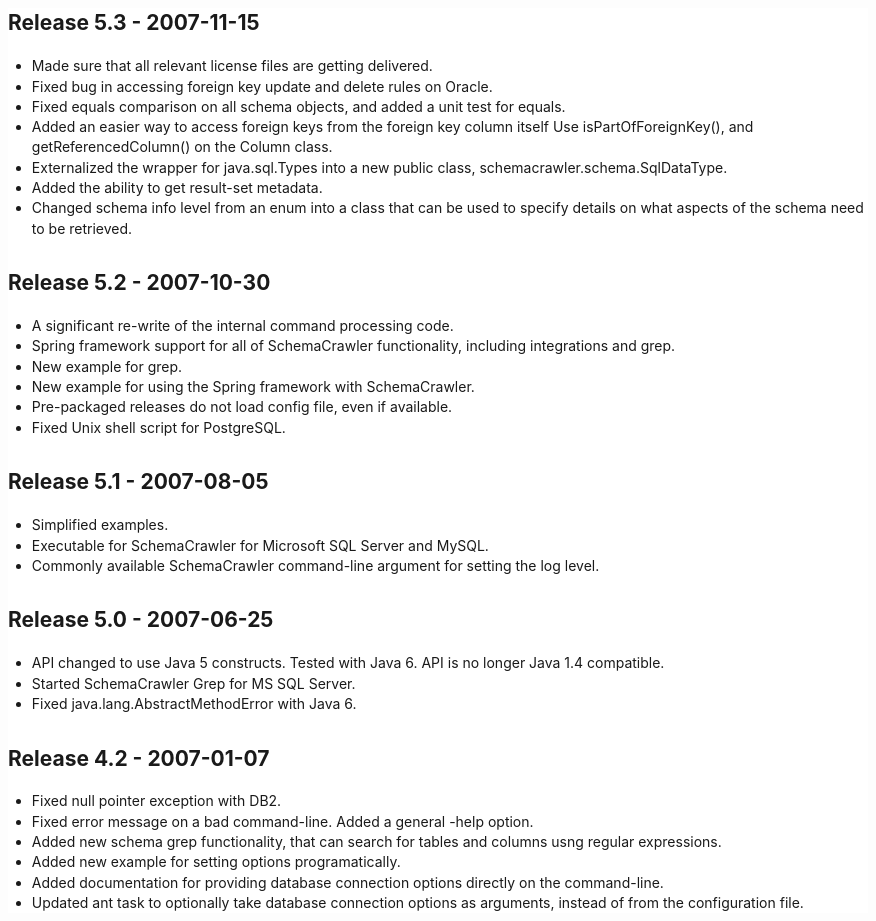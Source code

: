 ## Release 5.3 - 2007-11-15
<a name="v5.3"></a>

* Made sure that all relevant license files are getting delivered.
* Fixed bug in accessing foreign key update and delete rules on Oracle.
* Fixed equals comparison on all schema objects, and added a unit test for equals.
* Added an easier way to access foreign keys from the foreign key column itself Use isPartOfForeignKey(), and getReferencedColumn() on the Column class.
* Externalized the wrapper for java.sql.Types into a new public class, schemacrawler.schema.SqlDataType.
* Added the ability to get result-set metadata.
* Changed schema info level from an enum into a class that can be used to specify details on what aspects of the schema need to be retrieved.

## Release 5.2 - 2007-10-30
<a name="v5.2"></a>

* A significant re-write of the internal command processing code.
* Spring framework support for all of SchemaCrawler functionality, including integrations and grep.
* New example for grep.
* New example for using the Spring framework with SchemaCrawler.
* Pre-packaged releases do not load config file, even if available.
* Fixed Unix shell script for PostgreSQL.

## Release 5.1 - 2007-08-05
<a name="v5.1"></a>

* Simplified examples.
* Executable for SchemaCrawler for Microsoft SQL Server and MySQL.
* Commonly available SchemaCrawler command-line argument for setting the log level.

## Release 5.0 - 2007-06-25
<a name="v5.0"></a>

* API changed to use Java 5 constructs. Tested with Java 6\. API is no longer Java 1.4 compatible.
* Started SchemaCrawler Grep for MS SQL Server.
* Fixed java.lang.AbstractMethodError with Java 6.

## Release 4.2 - 2007-01-07
<a name="v4.2"></a>

* Fixed null pointer exception with DB2.
* Fixed error message on a bad command-line. Added a general -help option.
* Added new schema grep functionality, that can search for tables and columns usng regular expressions.
* Added new example for setting options programatically.
* Added documentation for providing database connection options directly on the command-line.
* Updated ant task to optionally take database connection options as arguments, instead of from the configuration file.
